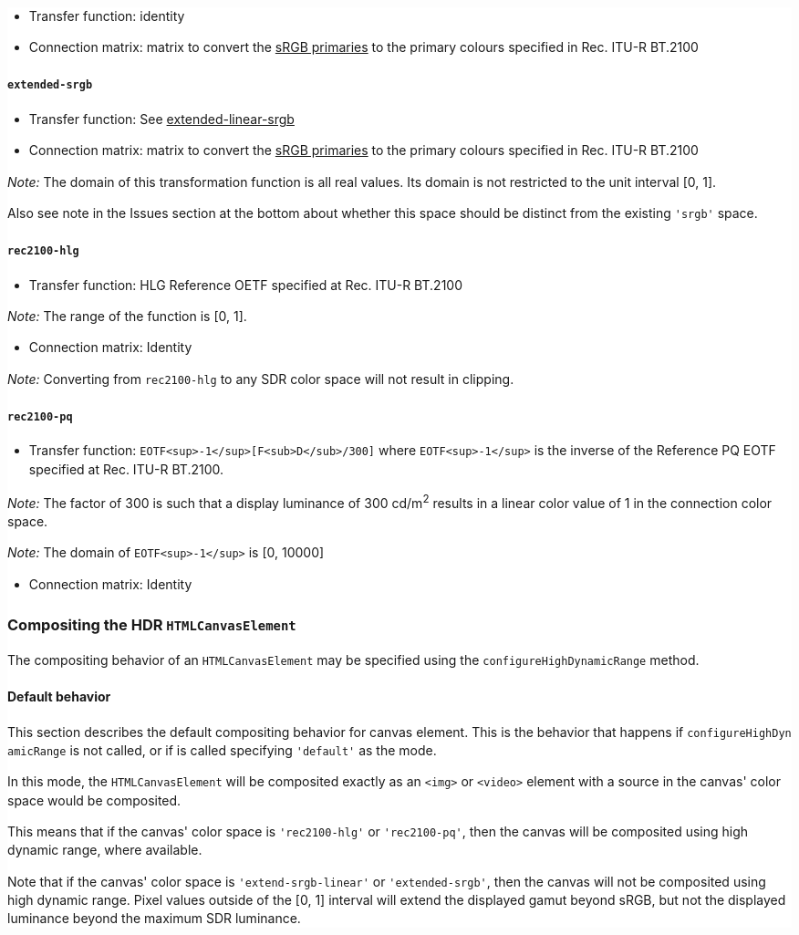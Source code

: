 * Transfer function: identity

* Connection matrix: matrix to convert the [sRGB primaries](https://www.w3.org/TR/css-color-4/#valdef-color-srgb) to the primary colours specified in Rec. ITU-R BT.2100

#### `extended-srgb`

* Transfer function: See [extended-linear-srgb](#extended-linear-srgb)

* Connection matrix: matrix to convert the [sRGB primaries](https://www.w3.org/TR/css-color-4/#valdef-color-srgb) to the primary colours specified in Rec. ITU-R BT.2100

_Note:_ The domain of this transformation function is all real values. Its domain is not restricted to the unit interval [0, 1].

Also see note in the Issues section at the bottom about whether this space should be distinct from the existing `'srgb'` space.

#### `rec2100-hlg`

* Transfer function: HLG Reference OETF specified at Rec. ITU-R BT.2100

_Note:_ The range of the function is [0, 1].

* Connection matrix: Identity

_Note:_ Converting from `rec2100-hlg` to any SDR color space will not result in clipping.

#### `rec2100-pq`

* Transfer function: `EOTF<sup>-1</sup>[F<sub>D</sub>/300]` where `EOTF<sup>-1</sup>` is the inverse of the Reference PQ EOTF specified at Rec. ITU-R BT.2100.

_Note:_ The factor of 300 is such that a display luminance of 300 cd/m<sup>2</sup> results in a linear color value of 1 in the connection color space.

_Note:_ The domain of `EOTF<sup>-1</sup>` is [0, 10000]

* Connection matrix: Identity

### Compositing the HDR `HTMLCanvasElement`

The compositing behavior of an `HTMLCanvasElement` may be specified using the `configureHighDynamicRange` method.

#### Default behavior

This section describes the default compositing behavior for canvas element.
This is the behavior that happens if `configureHighDynamicRange` is not called, or if is called specifying `'default'` as the mode.

In this mode, the `HTMLCanvasElement` will be composited exactly as an `<img>` or `<video>` element with a source in the canvas' color space would be composited.

This means that if the canvas' color space is `'rec2100-hlg'` or `'rec2100-pq'`, then the canvas will be composited using high dynamic range, where available.

Note that if the canvas' color space is `'extend-srgb-linear'` or `'extended-srgb'`, then the canvas will not be composited using high dynamic range. Pixel values outside of the [0, 1] interval will extend the displayed gamut beyond sRGB, but not the displayed luminance beyond the maximum SDR luminance.

